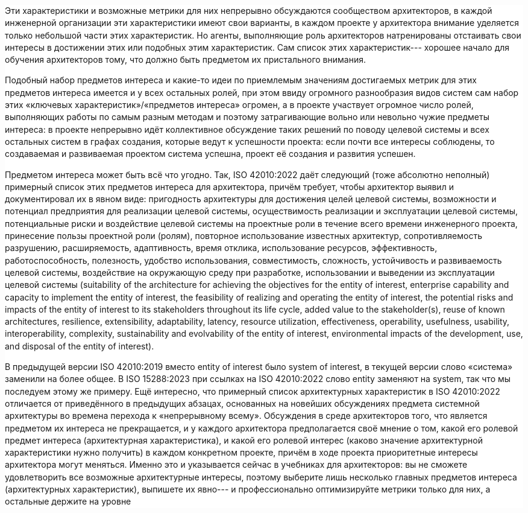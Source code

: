 Эти характеристики и возможные метрики для них непрерывно обсуждаются
сообществом архитекторов, в каждой инженерной организации эти
характеристики имеют свои варианты, в каждом проекте у архитектора
внимание уделяется только небольшой части этих характеристик. Но агенты,
выполняющие роль архитекторов натренированы отстаивать свои интересы в
достижении этих или подобных этим характеристик. Сам список этих
характеристик--- хорошее начало для обучения архитекторов тому, что
должно быть предметом их пристального внимания.

Подобный набор предметов интереса и какие-то идеи по приемлемым
значениям достигаемых метрик для этих предметов интереса имеется и у
всех остальных ролей, при этом ввиду огромного разнообразия видов систем
сам набор этих «ключевых характеристик»/«предметов интереса» огромен, а
в проекте участвует огромное число ролей, выполняющих работы по самым
разным методам и поэтому затрагивающие вольно или невольно чужие
предметы интереса: в проекте непрерывно идёт коллективное обсуждение
таких решений по поводу целевой системы и всех остальных систем в графах
создания, которые ведут к успешности проекта: если почти все интересы
соблюдены, то создаваемая и развиваемая проектом система успешна, проект
её создания и развития успешен.

Предметом интереса может быть всё что угодно. Так, ISO 42010:2022 даёт
следующий (тоже абсолютно неполный) примерный список этих предметов
интереса для архитектора, причём требует, чтобы архитектор выявил и
документировал их в явном виде: пригодность архитектуры для достижения
целей целевой системы, возможности и потенциал предприятия для
реализации целевой системы, осуществимость реализации и эксплуатации
целевой системы, потенциальные риски и воздействие целевой системы на
проектные роли в течение всего времени инженерного проекта, принесение
пользы проектной роли (ролям), повторное использование известных
архитектур, сопротивляемость разрушению, расширяемость, адаптивность,
время отклика, использование ресурсов, эффективность, работоспособность,
полезность, удобство использования, совместимость, сложность,
устойчивость и развиваемость целевой системы, воздействие на окружающую
среду при разработке, использовании и выведении из эксплуатации целевой
системы (suitability of the architecture for achieving the objectives
for the entity of interest, enterprise capability and capacity to
implement the entity of interest, the feasibility of realizing and
operating the entity of interest, the potential risks and impacts of the
entity of interest to its stakeholders throughout its life cycle, added
value to the stakeholder(s), reuse of known architectures, resilience,
extensibility, adaptability, latency, resource utilization,
effectiveness, operability, usefulness, usability, interoperability,
complexity, sustainability and evolvability of the entity of interest,
environmental impacts of the development, use, and disposal of the
entity of interest).

В предыдущей версии ISO 42010:2019 вместо entity of interest было system
of interest, в текущей версии слово «система» заменили на более общее. В
ISO 15288:2023 при ссылках на ISO 42010:2022 слово entity заменяют на
system, так что мы последуем этому же примеру. Ещё интересно, что
примерный список архитектурных характеристик в ISO 42010:2022 отличается
от приведённого в предыдущих абзацах, основанных на новейших обсуждениях
предмета системной архитектуры во времена перехода к «непрерывному
всему». Обсуждения в среде архитекторов того, что является предметом их
интереса не прекращается, и у каждого архитектора предполагается своё
мнение о том, какой его ролевой предмет интереса (архитектурная
характеристика), и какой его ролевой интерес (каково значение
архитектурной характеристики нужно получить) в каждом конкретном
проекте, причём в ходе проекта приоритетные интересы архитектора могут
меняться. Именно это и указывается сейчас в учебниках для архитекторов:
вы не сможете удовлетворить все возможные архитектурные интересы,
поэтому выберите лишь несколько главных предметов интереса
(архитектурных характеристик), выпишете их явно--- и профессионально
оптимизируйте метрики только для них, а остальные держите на уровне